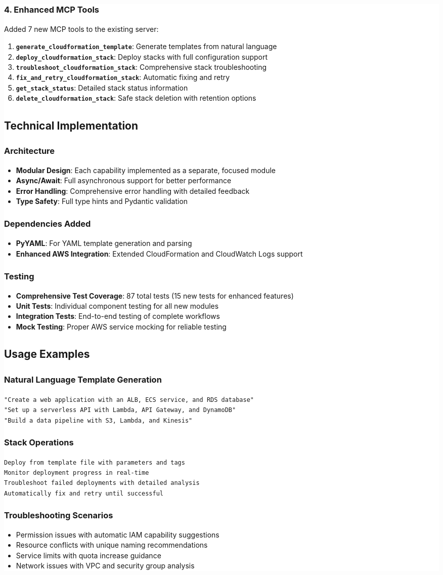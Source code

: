 ### 4. Enhanced MCP Tools
Added 7 new MCP tools to the existing server:

1. **`generate_cloudformation_template`**: Generate templates from natural language
2. **`deploy_cloudformation_stack`**: Deploy stacks with full configuration support
3. **`troubleshoot_cloudformation_stack`**: Comprehensive stack troubleshooting
4. **`fix_and_retry_cloudformation_stack`**: Automatic fixing and retry
5. **`get_stack_status`**: Detailed stack status information
6. **`delete_cloudformation_stack`**: Safe stack deletion with retention options

## Technical Implementation

### Architecture
- **Modular Design**: Each capability implemented as a separate, focused module
- **Async/Await**: Full asynchronous support for better performance
- **Error Handling**: Comprehensive error handling with detailed feedback
- **Type Safety**: Full type hints and Pydantic validation

### Dependencies Added
- **PyYAML**: For YAML template generation and parsing
- **Enhanced AWS Integration**: Extended CloudFormation and CloudWatch Logs support

### Testing
- **Comprehensive Test Coverage**: 87 total tests (15 new tests for enhanced features)
- **Unit Tests**: Individual component testing for all new modules
- **Integration Tests**: End-to-end testing of complete workflows
- **Mock Testing**: Proper AWS service mocking for reliable testing

## Usage Examples

### Natural Language Template Generation
```
"Create a web application with an ALB, ECS service, and RDS database"
"Set up a serverless API with Lambda, API Gateway, and DynamoDB"
"Build a data pipeline with S3, Lambda, and Kinesis"
```

### Stack Operations
```
Deploy from template file with parameters and tags
Monitor deployment progress in real-time
Troubleshoot failed deployments with detailed analysis
Automatically fix and retry until successful
```

### Troubleshooting Scenarios
- Permission issues with automatic IAM capability suggestions
- Resource conflicts with unique naming recommendations
- Service limits with quota increase guidance
- Network issues with VPC and security group analysis
